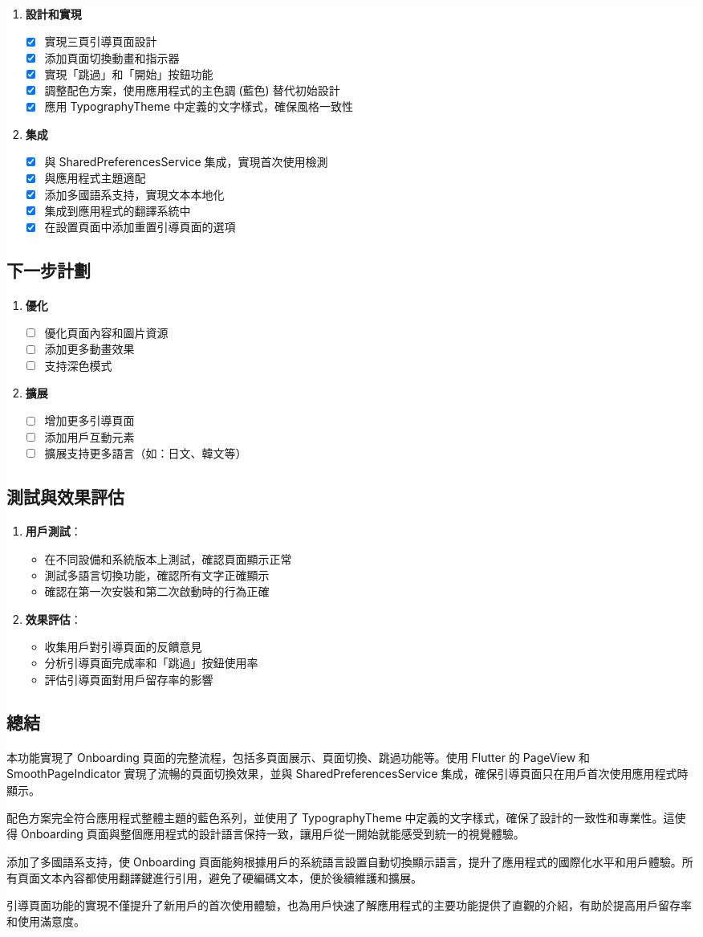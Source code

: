 1. **設計和實現**

   - [x] 實現三頁引導頁面設計
   - [x] 添加頁面切換動畫和指示器
   - [x] 實現「跳過」和「開始」按鈕功能
   - [x] 調整配色方案，使用應用程式的主色調 (藍色) 替代初始設計
   - [x] 應用 TypographyTheme 中定義的文字樣式，確保風格一致性

2. **集成**
   - [x] 與 SharedPreferencesService 集成，實現首次使用檢測
   - [x] 與應用程式主題適配
   - [x] 添加多國語系支持，實現文本本地化
   - [x] 集成到應用程式的翻譯系統中
   - [x] 在設置頁面中添加重置引導頁面的選項

## 下一步計劃

1. **優化**

   - [ ] 優化頁面內容和圖片資源
   - [ ] 添加更多動畫效果
   - [ ] 支持深色模式

2. **擴展**
   - [ ] 增加更多引導頁面
   - [ ] 添加用戶互動元素
   - [ ] 擴展支持更多語言（如：日文、韓文等）

## 測試與效果評估

1. **用戶測試**：

   - 在不同設備和系統版本上測試，確認頁面顯示正常
   - 測試多語言切換功能，確認所有文字正確顯示
   - 確認在第一次安裝和第二次啟動時的行為正確

2. **效果評估**：
   - 收集用戶對引導頁面的反饋意見
   - 分析引導頁面完成率和「跳過」按鈕使用率
   - 評估引導頁面對用戶留存率的影響

## 總結

本功能實現了 Onboarding 頁面的完整流程，包括多頁面展示、頁面切換、跳過功能等。使用 Flutter 的 PageView 和 SmoothPageIndicator 實現了流暢的頁面切換效果，並與 SharedPreferencesService 集成，確保引導頁面只在用戶首次使用應用程式時顯示。

配色方案完全符合應用程式整體主題的藍色系列，並使用了 TypographyTheme 中定義的文字樣式，確保了設計的一致性和專業性。這使得 Onboarding 頁面與整個應用程式的設計語言保持一致，讓用戶從一開始就能感受到統一的視覺體驗。

添加了多國語系支持，使 Onboarding 頁面能夠根據用戶的系統語言設置自動切換顯示語言，提升了應用程式的國際化水平和用戶體驗。所有頁面文本內容都使用翻譯鍵進行引用，避免了硬編碼文本，便於後續維護和擴展。

引導頁面功能的實現不僅提升了新用戶的首次使用體驗，也為用戶快速了解應用程式的主要功能提供了直觀的介紹，有助於提高用戶留存率和使用滿意度。
